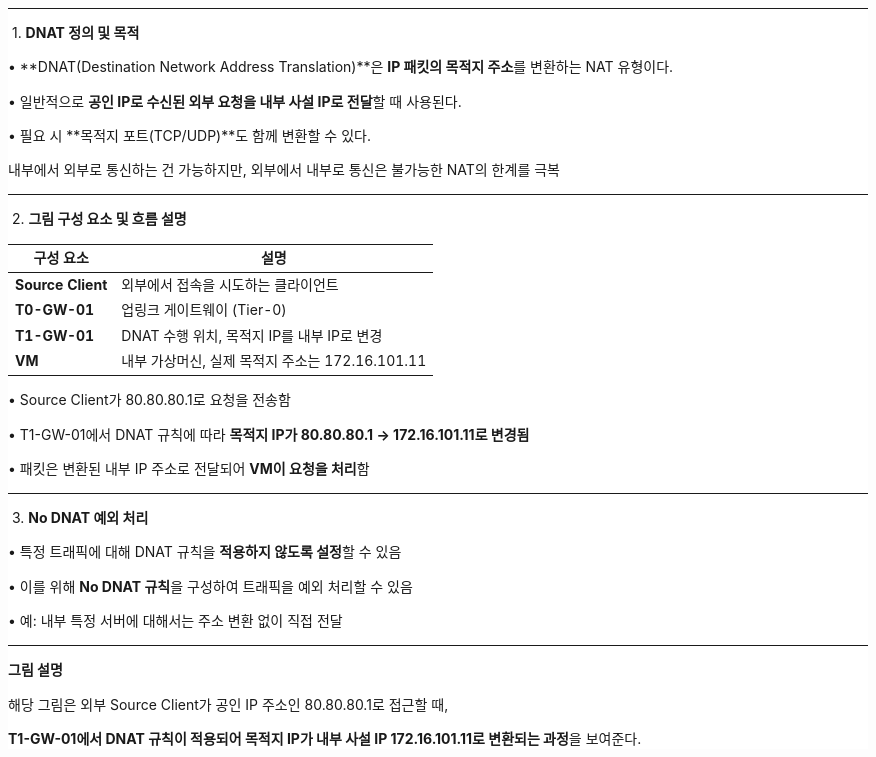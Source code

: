 
------



​	1.	**DNAT 정의 및 목적**

• **DNAT(Destination Network Address Translation)**은 **IP 패킷의 목적지 주소**를 변환하는 NAT 유형이다.

• 일반적으로 **공인 IP로 수신된 외부 요청을 내부 사설 IP로 전달**할 때 사용된다.

• 필요 시 **목적지 포트(TCP/UDP)**도 함께 변환할 수 있다.

내부에서 외부로 통신하는 건 가능하지만, 외부에서 내부로 통신은 불가능한 NAT의 한계를 극복



------



​	2.	**그림 구성 요소 및 흐름 설명**

| **구성 요소**     | **설명**                                        |
| ----------------- | ----------------------------------------------- |
| **Source Client** | 외부에서 접속을 시도하는 클라이언트             |
| **T0-GW-01**      | 업링크 게이트웨이 (Tier-0)                      |
| **T1-GW-01**      | DNAT 수행 위치, 목적지 IP를 내부 IP로 변경      |
| **VM**            | 내부 가상머신, 실제 목적지 주소는 172.16.101.11 |

• Source Client가 80.80.80.1로 요청을 전송함

• T1-GW-01에서 DNAT 규칙에 따라 **목적지 IP가 80.80.80.1 → 172.16.101.11로 변경됨**

• 패킷은 변환된 내부 IP 주소로 전달되어 **VM이 요청을 처리**함



------



​	3.	**No DNAT 예외 처리**



• 특정 트래픽에 대해 DNAT 규칙을 **적용하지 않도록 설정**할 수 있음

• 이를 위해 **No DNAT 규칙**을 구성하여 트래픽을 예외 처리할 수 있음

• 예: 내부 특정 서버에 대해서는 주소 변환 없이 직접 전달



------



**그림 설명**

해당 그림은 외부 Source Client가 공인 IP 주소인 80.80.80.1로 접근할 때,

**T1-GW-01에서 DNAT 규칙이 적용되어 목적지 IP가 내부 사설 IP 172.16.101.11로 변환되는 과정**을 보여준다.

